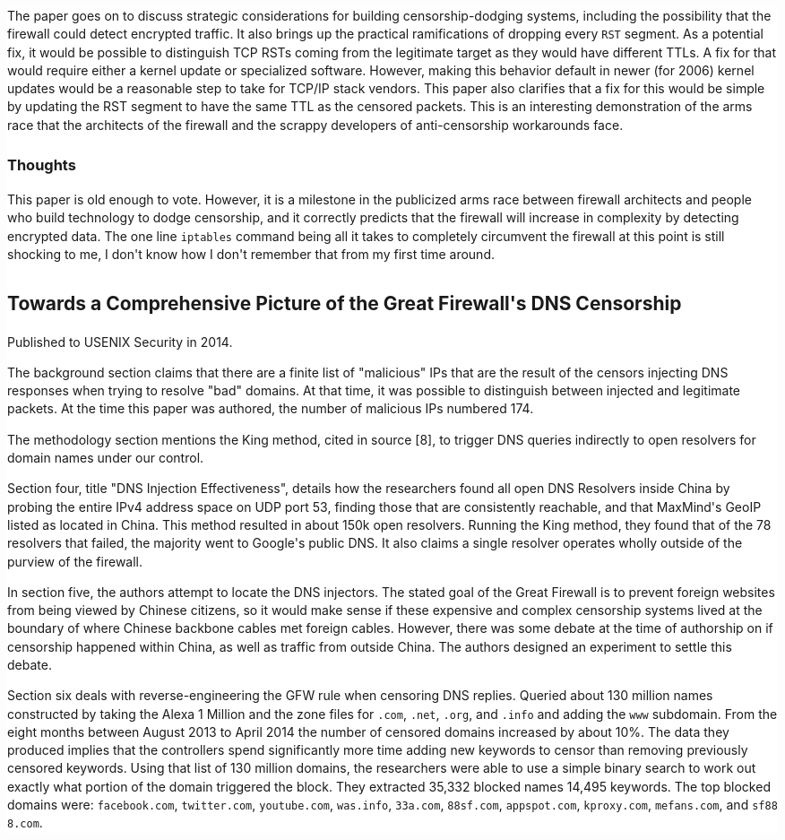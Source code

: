 The paper goes on to discuss strategic considerations for building censorship-dodging systems, including the possibility that the firewall could detect encrypted traffic. It also brings up the practical ramifications of dropping every `RST` segment. As a potential fix, it would be possible to distinguish TCP RSTs coming from the legitimate target as they would have different TTLs. A fix for that would require either a kernel update or specialized software. However, making this behavior default in newer (for 2006) kernel updates would be a reasonable step to take for TCP/IP stack vendors. This paper also clarifies that a fix for this would be simple by updating the RST segment to have the same TTL as the censored packets. This is an interesting demonstration of the arms race that the architects of the firewall and the scrappy developers of anti-censorship workarounds face.

### Thoughts

This paper is old enough to vote. However, it is a milestone in the publicized arms race between firewall architects and people who build technology to dodge censorship, and it correctly predicts that the firewall will increase in complexity by detecting encrypted data. The one line `iptables` command being all it takes to completely circumvent the firewall at this point is still shocking to me, I don't know how I don't remember that from my first time around.

## Towards a Comprehensive Picture of the Great Firewall's DNS Censorship

Published to USENIX Security in 2014.

The background section claims that there are a finite list of "malicious" IPs that are the result of the censors injecting DNS responses when trying to resolve "bad" domains. At that time, it was possible to distinguish between injected and legitimate packets. At the time this paper was authored, the number of malicious IPs numbered 174.

The methodology section mentions the King method, cited in source \[8], to trigger DNS queries indirectly to open resolvers for domain names under our control.

Section four, title "DNS Injection Effectiveness", details how the researchers found all open DNS Resolvers inside China by probing the entire IPv4 address space on UDP port 53, finding those that are consistently reachable, and that MaxMind's GeoIP listed as located in China. This method resulted in about 150k open resolvers. Running the King method, they found that of the 78 resolvers that failed, the majority went to Google's public DNS. It also claims a single resolver operates wholly outside of the purview of the firewall.

In section five, the authors attempt to locate the DNS injectors. The stated goal of the Great Firewall is to prevent foreign websites from being viewed by Chinese citizens, so it would make sense if these expensive and complex censorship systems lived at the boundary of where Chinese backbone cables met foreign cables. However, there was some debate at the time of authorship on if censorship happened within China, as well as traffic from outside China. The authors designed an experiment to settle this debate.

Section six deals with reverse-engineering the GFW rule when censoring DNS replies. Queried about 130 million names constructed by taking the Alexa 1 Million and the zone files for `.com`, `.net`, `.org`, and `.info` and adding the `www` subdomain. From the eight months between August 2013 to April 2014 the number of censored domains increased by about 10%. The data they produced implies that the controllers spend significantly more time adding new keywords to censor than removing previously censored keywords. Using that list of 130 million domains, the researchers were able to use a simple binary search to work out exactly what portion of the domain triggered the block. They extracted 35,332 blocked names 14,495 keywords. The top blocked domains were: `facebook.com`, `twitter.com`, `youtube.com`, `was.info`, `33a.com`, `88sf.com`, `appspot.com`, `kproxy.com`, `mefans.com`, and `sf888.com`.
